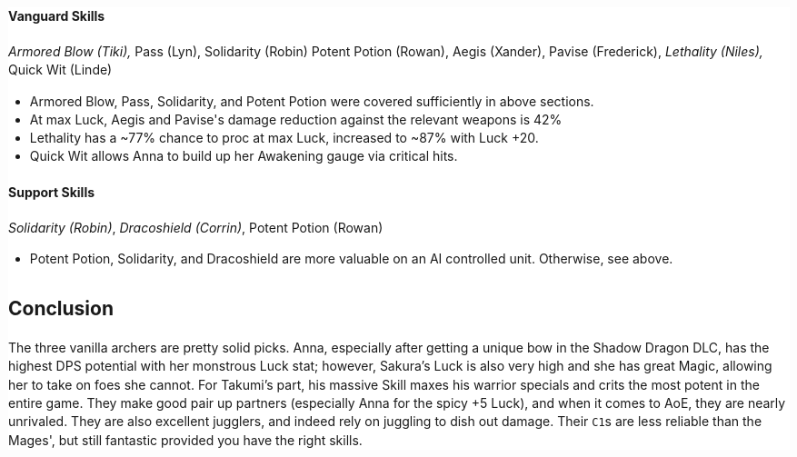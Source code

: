 #### Vanguard Skills

_Armored Blow (Tiki),_ Pass (Lyn), Solidarity (Robin) Potent Potion (Rowan), Aegis (Xander), Pavise (Frederick), _Lethality (Niles),_ Quick Wit (Linde)

- Armored Blow, Pass, Solidarity, and Potent Potion were covered sufficiently in above sections.
- At max Luck, Aegis and Pavise's damage reduction against the relevant weapons is 42%
- Lethality has a ~77% chance to proc at max Luck, increased to ~87% with Luck +20.
- Quick Wit allows Anna to build up her Awakening gauge via critical hits.

#### Support Skills

_Solidarity (Robin)_, _Dracoshield (Corrin)_, Potent Potion (Rowan)

- Potent Potion, Solidarity, and Dracoshield are more valuable on an AI controlled unit. Otherwise, see above.

## Conclusion

The three vanilla archers are pretty solid picks. Anna, especially after getting a unique bow in the Shadow Dragon DLC, has the highest DPS potential with her monstrous Luck stat; however, Sakura’s Luck is also very high and she has great Magic, allowing her to take on foes she cannot. For Takumi’s part, his massive Skill maxes his warrior specials and crits the most potent in the entire game. They make good pair up partners (especially Anna for the spicy +5 Luck), and when it comes to AoE, they are nearly unrivaled. They are also excellent jugglers, and indeed rely on juggling to dish out damage. Their `C1`s are less reliable than the Mages', but still fantastic provided you have the right skills.
